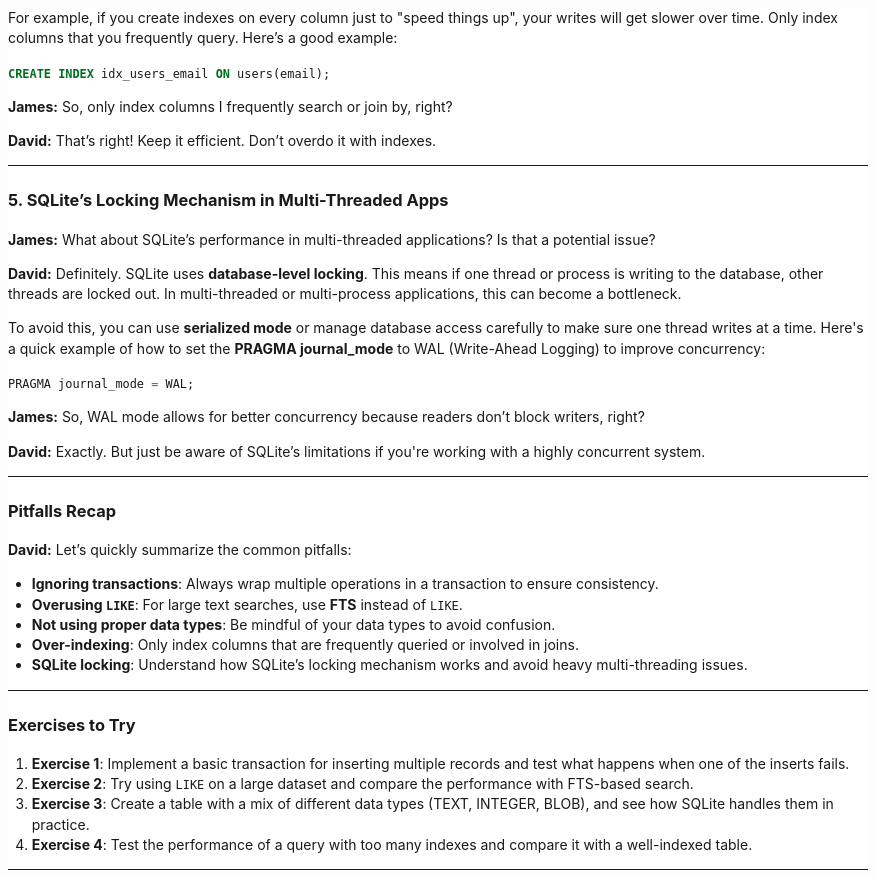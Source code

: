 For example, if you create indexes on every column just to "speed things up", your writes will get slower over time. Only index columns that you frequently query. Here’s a good example:

```sql
CREATE INDEX idx_users_email ON users(email);
```

**James:** So, only index columns I frequently search or join by, right?

**David:** That’s right! Keep it efficient. Don’t overdo it with indexes.

---

### **5. SQLite’s Locking Mechanism in Multi-Threaded Apps**

**James:** What about SQLite’s performance in multi-threaded applications? Is that a potential issue?

**David:** Definitely. SQLite uses **database-level locking**. This means if one thread or process is writing to the database, other threads are locked out. In multi-threaded or multi-process applications, this can become a bottleneck.

To avoid this, you can use **serialized mode** or manage database access carefully to make sure one thread writes at a time. Here's a quick example of how to set the **PRAGMA journal_mode** to WAL (Write-Ahead Logging) to improve concurrency:

```sql
PRAGMA journal_mode = WAL;
```

**James:** So, WAL mode allows for better concurrency because readers don’t block writers, right?

**David:** Exactly. But just be aware of SQLite’s limitations if you're working with a highly concurrent system.

---

### **Pitfalls Recap**

**David:** Let’s quickly summarize the common pitfalls:

- **Ignoring transactions**: Always wrap multiple operations in a transaction to ensure consistency.
- **Overusing `LIKE`**: For large text searches, use **FTS** instead of `LIKE`.
- **Not using proper data types**: Be mindful of your data types to avoid confusion.
- **Over-indexing**: Only index columns that are frequently queried or involved in joins.
- **SQLite locking**: Understand how SQLite’s locking mechanism works and avoid heavy multi-threading issues.

---

### **Exercises to Try**

1. **Exercise 1**: Implement a basic transaction for inserting multiple records and test what happens when one of the inserts fails.
2. **Exercise 2**: Try using `LIKE` on a large dataset and compare the performance with FTS-based search.
3. **Exercise 3**: Create a table with a mix of different data types (TEXT, INTEGER, BLOB), and see how SQLite handles them in practice.
4. **Exercise 4**: Test the performance of a query with too many indexes and compare it with a well-indexed table.

---